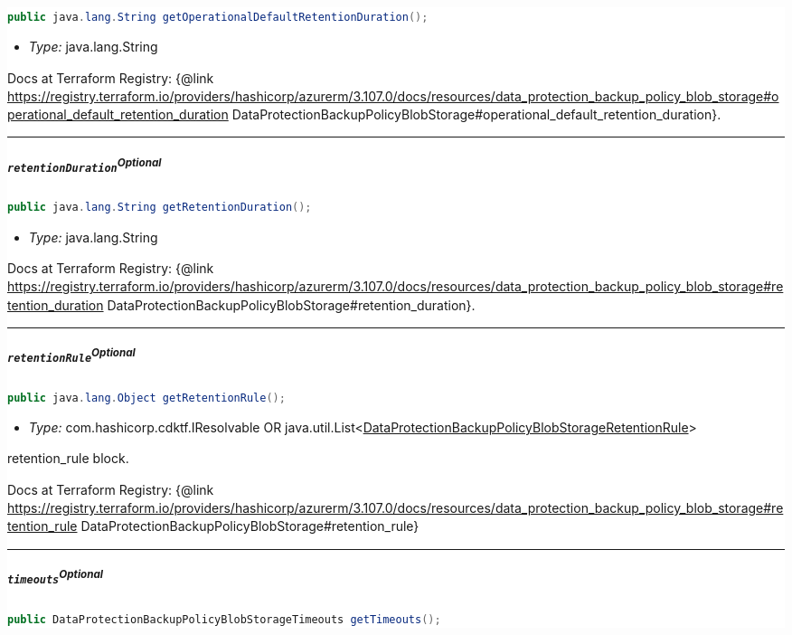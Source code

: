 ```java
public java.lang.String getOperationalDefaultRetentionDuration();
```

- *Type:* java.lang.String

Docs at Terraform Registry: {@link https://registry.terraform.io/providers/hashicorp/azurerm/3.107.0/docs/resources/data_protection_backup_policy_blob_storage#operational_default_retention_duration DataProtectionBackupPolicyBlobStorage#operational_default_retention_duration}.

---

##### `retentionDuration`<sup>Optional</sup> <a name="retentionDuration" id="@cdktf/provider-azurerm.dataProtectionBackupPolicyBlobStorage.DataProtectionBackupPolicyBlobStorageConfig.property.retentionDuration"></a>

```java
public java.lang.String getRetentionDuration();
```

- *Type:* java.lang.String

Docs at Terraform Registry: {@link https://registry.terraform.io/providers/hashicorp/azurerm/3.107.0/docs/resources/data_protection_backup_policy_blob_storage#retention_duration DataProtectionBackupPolicyBlobStorage#retention_duration}.

---

##### `retentionRule`<sup>Optional</sup> <a name="retentionRule" id="@cdktf/provider-azurerm.dataProtectionBackupPolicyBlobStorage.DataProtectionBackupPolicyBlobStorageConfig.property.retentionRule"></a>

```java
public java.lang.Object getRetentionRule();
```

- *Type:* com.hashicorp.cdktf.IResolvable OR java.util.List<<a href="#@cdktf/provider-azurerm.dataProtectionBackupPolicyBlobStorage.DataProtectionBackupPolicyBlobStorageRetentionRule">DataProtectionBackupPolicyBlobStorageRetentionRule</a>>

retention_rule block.

Docs at Terraform Registry: {@link https://registry.terraform.io/providers/hashicorp/azurerm/3.107.0/docs/resources/data_protection_backup_policy_blob_storage#retention_rule DataProtectionBackupPolicyBlobStorage#retention_rule}

---

##### `timeouts`<sup>Optional</sup> <a name="timeouts" id="@cdktf/provider-azurerm.dataProtectionBackupPolicyBlobStorage.DataProtectionBackupPolicyBlobStorageConfig.property.timeouts"></a>

```java
public DataProtectionBackupPolicyBlobStorageTimeouts getTimeouts();
```
